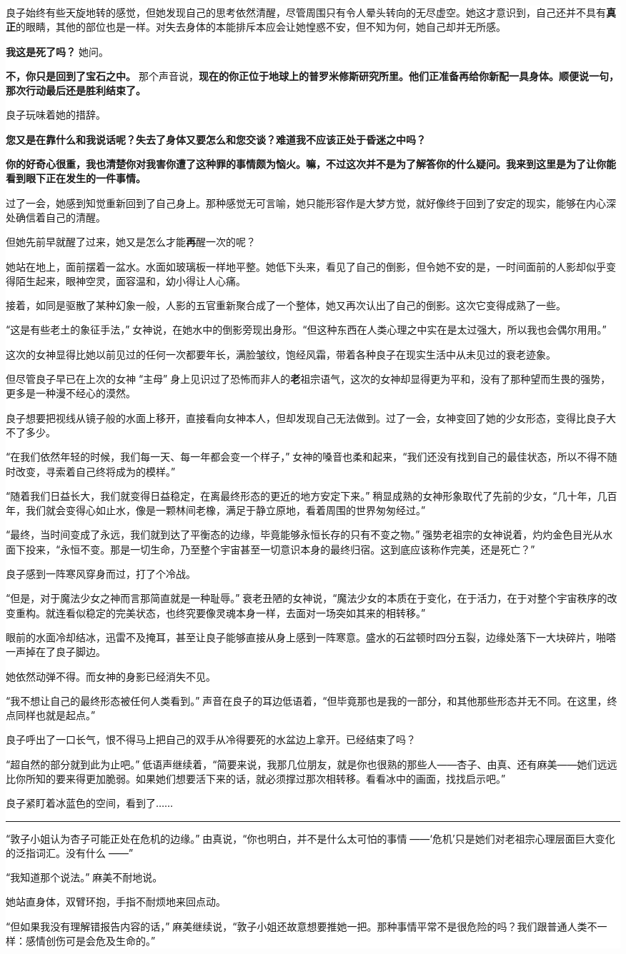 良子始终有些天旋地转的感觉，但她发现自己的思考依然清醒，尽管周围只有令人晕头转向的无尽虚空。她这才意识到，自己还并不具有**真正**的眼睛，其他的部位也是一样。对失去身体的本能排斥本应会让她惶惑不安，但不知为何，她自己却并无所感。

**我这是死了吗？** 她问。

**不，你只是回到了宝石之中。** 那个声音说，**现在的你正位于地球上的普罗米修斯研究所里。他们正准备再给你新配一具身体。顺便说一句，那次行动最后还是胜利结束了。**

良子玩味着她的措辞。

**您又是在靠什么和我说话呢？失去了身体又要怎么和您交谈？难道我不应该正处于昏迷之中吗？**

**你的好奇心很重，我也清楚你对我害你遭了这种罪的事情颇为恼火。嘛，不过这次并不是为了解答你的什么疑问。我来到这里是为了让你能看到眼下正在发生的一件事情。**

过了一会，她感到知觉重新回到了自己身上。那种感觉无可言喻，她只能形容作是大梦方觉，就好像终于回到了安定的现实，能够在内心深处确信着自己的清醒。

但她先前早就醒了过来，她又是怎么才能**再**醒一次的呢？

她站在地上，面前摆着一盆水。水面如玻璃板一样地平整。她低下头来，看见了自己的倒影，但令她不安的是，一时间面前的人影却似乎变得陌生起来，眼神空灵，面容温和，幼小得让人心痛。

接着，如同是驱散了某种幻象一般，人影的五官重新聚合成了一个整体，她又再次认出了自己的倒影。这次它变得成熟了一些。

“这是有些老土的象征手法，” 女神说，在她水中的倒影旁现出身形。“但这种东西在人类心理之中实在是太过强大，所以我也会偶尔用用。”

这次的女神显得比她以前见过的任何一次都要年长，满脸皱纹，饱经风霜，带着各种良子在现实生活中从未见过的衰老迹象。

但尽管良子早已在上次的女神 “主母” 身上见识过了恐怖而非人的**老**祖宗语气，这次的女神却显得更为平和，没有了那种望而生畏的强势，更多是一种漫不经心的漠然。

良子想要把视线从镜子般的水面上移开，直接看向女神本人，但却发现自己无法做到。过了一会，女神变回了她的少女形态，变得比良子大不了多少。

“在我们依然年轻的时候，我们每一天、每一年都会变一个样子，” 女神的嗓音也柔和起来，“我们还没有找到自己的最佳状态，所以不得不随时改变，寻索着自己终将成为的模样。”

“随着我们日益长大，我们就变得日益稳定，在离最终形态的更近的地方安定下来。” 稍显成熟的女神形象取代了先前的少女，“几十年，几百年，我们就会变得心如止水，像是一颗林间老橡，满足于静立原地，看着周围的世界匆匆经过。”

“最终，当时间变成了永远，我们就到达了平衡态的边缘，毕竟能够永恒长存的只有不变之物。” 强势老祖宗的女神说着，灼灼金色目光从水面下投来，“永恒不变。那是一切生命，乃至整个宇宙甚至一切意识本身的最终归宿。这到底应该称作完美，还是死亡？”

良子感到一阵寒风穿身而过，打了个冷战。

“但是，对于魔法少女之神而言那简直就是一种耻辱。” 衰老丑陋的女神说，“魔法少女的本质在于变化，在于活力，在于对整个宇宙秩序的改变重构。就连看似稳定的完美状态，也终究要像灵魂本身一样，去面对一场突如其来的相转移。”

眼前的水面冷却结冰，迅雷不及掩耳，甚至让良子能够直接从身上感到一阵寒意。盛水的石盆顿时四分五裂，边缘处落下一大块碎片，啪嗒一声掉在了良子脚边。

她依然动弹不得。而女神的身影已经消失不见。

“我不想让自己的最终形态被任何人类看到。” 声音在良子的耳边低语着，“但毕竟那也是我的一部分，和其他那些形态并无不同。在这里，终点同样也就是起点。”

良子呼出了一口长气，恨不得马上把自己的双手从冷得要死的水盆边上拿开。已经结束了吗？

“超自然的部分就到此为止吧。” 低语声继续着，“简要来说，我那几位朋友，就是你也很熟的那些人——杏子、由真、还有麻美——她们远远比你所知的要来得更加脆弱。如果她们想要活下来的话，就必须撑过那次相转移。看看冰中的画面，找找启示吧。”

良子紧盯着冰蓝色的空间，看到了……

---

“敦子小姐认为杏子可能正处在危机的边缘。” 由真说，“你也明白，并不是什么太可怕的事情 ——‘危机’只是她们对老祖宗心理层面巨大变化的泛指词汇。没有什么 ——”

“我知道那个说法。” 麻美不耐地说。

她站直身体，双臂环抱，手指不耐烦地来回点动。

“但如果我没有理解错报告内容的话，” 麻美继续说，“敦子小姐还故意想要推她一把。那种事情平常不是很危险的吗？我们跟普通人类不一样：感情创伤可是会危及生命的。”
